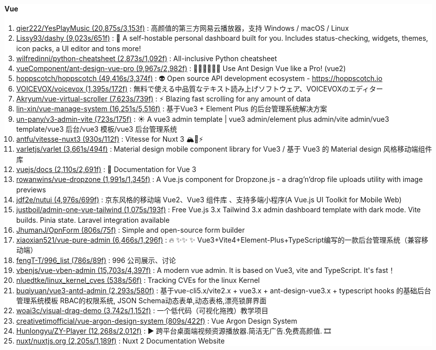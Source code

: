 #### Vue
1. [qier222/YesPlayMusic (20,875s/3,153f)](https://github.com/qier222/YesPlayMusic) : 高颜值的第三方网易云播放器，支持 Windows / macOS / Linux
2. [Lissy93/dashy (9,023s/651f)](https://github.com/Lissy93/dashy) : 🚀 A self-hostable personal dashboard built for you. Includes status-checking, widgets, themes, icon packs, a UI editor and tons more!
3. [wilfredinni/python-cheatsheet (2,873s/1,092f)](https://github.com/wilfredinni/python-cheatsheet) : All-inclusive Python cheatsheet
4. [vueComponent/ant-design-vue-pro (9,967s/2,982f)](https://github.com/vueComponent/ant-design-vue-pro) : 👨🏻‍💻👩🏻‍💻 Use Ant Design Vue like a Pro! (vue2)
5. [hoppscotch/hoppscotch (49,416s/3,374f)](https://github.com/hoppscotch/hoppscotch) : 👽 Open source API development ecosystem - https://hoppscotch.io
6. [VOICEVOX/voicevox (1,395s/172f)](https://github.com/VOICEVOX/voicevox) : 無料で使える中品質なテキスト読み上げソフトウェア、VOICEVOXのエディター
7. [Akryum/vue-virtual-scroller (7,623s/739f)](https://github.com/Akryum/vue-virtual-scroller) : ⚡️ Blazing fast scrolling for any amount of data
8. [lin-xin/vue-manage-system (16,251s/5,516f)](https://github.com/lin-xin/vue-manage-system) : 基于Vue3 + Element Plus 的后台管理系统解决方案
9. [un-pany/v3-admin-vite (723s/175f)](https://github.com/un-pany/v3-admin-vite) : ☀️ A vue3 admin template | vue3 admin/element plus admin/vite admin/vue3 template/vue3 后台/vue3 模板/vue3 后台管理系统
10. [antfu/vitesse-nuxt3 (930s/112f)](https://github.com/antfu/vitesse-nuxt3) : Vitesse for Nuxt 3 🏔💚⚡️
11. [varletjs/varlet (3,661s/494f)](https://github.com/varletjs/varlet) : Material design mobile component library for Vue3 / 基于 Vue3 的 Material design 风格移动端组件库
12. [vuejs/docs (2,110s/2,691f)](https://github.com/vuejs/docs) : 📄 Documentation for Vue 3
13. [rowanwins/vue-dropzone (1,991s/1,345f)](https://github.com/rowanwins/vue-dropzone) : A Vue.js component for Dropzone.js - a drag’n’drop file uploads utility with image previews
14. [jdf2e/nutui (4,976s/699f)](https://github.com/jdf2e/nutui) : 京东风格的移动端 Vue2、Vue3 组件库 、支持多端小程序(A Vue.js UI Toolkit for Mobile Web)
15. [justboil/admin-one-vue-tailwind (1,075s/193f)](https://github.com/justboil/admin-one-vue-tailwind) : Free Vue.js 3.x Tailwind 3.x admin dashboard template with dark mode. Vite builds. Pinia state. Laravel integration available
16. [JhumanJ/OpnForm (806s/75f)](https://github.com/JhumanJ/OpnForm) : Simple and open-source form builder
17. [xiaoxian521/vue-pure-admin (6,466s/1,296f)](https://github.com/xiaoxian521/vue-pure-admin) : 🔥 ✨✨ ✨ Vue3+Vite4+Element-Plus+TypeScript编写的一款后台管理系统（兼容移动端）
18. [fengT-T/996_list (786s/89f)](https://github.com/fengT-T/996_list) : 996 公司展示、讨论
19. [vbenjs/vue-vben-admin (15,703s/4,397f)](https://github.com/vbenjs/vue-vben-admin) : A modern vue admin. It is based on Vue3, vite and TypeScript. It's fast！
20. [nluedtke/linux_kernel_cves (538s/56f)](https://github.com/nluedtke/linux_kernel_cves) : Tracking CVEs for the linux Kernel
21. [buqiyuan/vue3-antd-admin (2,293s/580f)](https://github.com/buqiyuan/vue3-antd-admin) : 基于vue-cli5.x/vite2.x + vue3.x + ant-design-vue3.x + typescript hooks 的基础后台管理系统模板 RBAC的权限系统, JSON Schema动态表单,动态表格,漂亮锁屏界面
22. [woai3c/visual-drag-demo (3,742s/1,152f)](https://github.com/woai3c/visual-drag-demo) : 一个低代码（可视化拖拽）教学项目
23. [creativetimofficial/vue-argon-design-system (809s/422f)](https://github.com/creativetimofficial/vue-argon-design-system) : Vue Argon Design System
24. [Hunlongyu/ZY-Player (12,268s/2,012f)](https://github.com/Hunlongyu/ZY-Player) : ▶️ 跨平台桌面端视频资源播放器.简洁无广告.免费高颜值. 🎞
25. [nuxt/nuxtjs.org (2,205s/1,189f)](https://github.com/nuxt/nuxtjs.org) : Nuxt 2 Documentation Website
